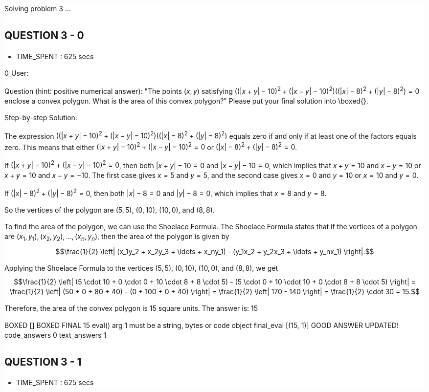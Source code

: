 Solving problem 3 ...



## QUESTION 3 - 0 
- TIME_SPENT : 625 secs

0_User:

Question (hint: positive numerical answer):
"The points $\left(x, y\right)$ satisfying $((\vert x + y \vert - 10)^2 + ( \vert x - y \vert - 10)^2)((\vert x \vert - 8)^2 + ( \vert y \vert - 8)^2) = 0$ enclose a convex polygon. What is the area of this convex polygon?"
Please put your final solution into \boxed{}.

Step-by-step Solution:


The expression $((\vert x + y \vert - 10)^2 + ( \vert x - y \vert - 10)^2)((\vert x \vert - 8)^2 + ( \vert y \vert - 8)^2)$ equals zero if and only if at least one of the factors equals zero. This means that either $(\vert x + y \vert - 10)^2 + ( \vert x - y \vert - 10)^2 = 0$ or $(\vert x \vert - 8)^2 + ( \vert y \vert - 8)^2 = 0$.

If $(\vert x + y \vert - 10)^2 + ( \vert x - y \vert - 10)^2 = 0$, then both $\vert x + y \vert - 10 = 0$ and $\vert x - y \vert - 10 = 0$, which implies that $x + y = 10$ and $x - y = 10$ or $x + y = 10$ and $x - y = -10$. The first case gives $x = 5$ and $y = 5$, and the second case gives $x = 0$ and $y = 10$ or $x = 10$ and $y = 0$.

If $(\vert x \vert - 8)^2 + ( \vert y \vert - 8)^2 = 0$, then both $\vert x \vert - 8 = 0$ and $\vert y \vert - 8 = 0$, which implies that $x = 8$ and $y = 8$.

So the vertices of the polygon are $(5,5)$, $(0,10)$, $(10,0)$, and $(8,8)$.

To find the area of the polygon, we can use the Shoelace Formula. The Shoelace Formula states that if the vertices of a polygon are $(x_1, y_1), (x_2, y_2), \ldots, (x_n, y_n)$, then the area of the polygon is given by
$$\frac{1}{2} \left| (x_1y_2 + x_2y_3 + \ldots + x_ny_1) - (y_1x_2 + y_2x_3 + \ldots + y_nx_1) \right|.$$

Applying the Shoelace Formula to the vertices $(5,5)$, $(0,10)$, $(10,0)$, and $(8,8)$, we get
$$\frac{1}{2} \left| (5 \cdot 10 + 0 \cdot 0 + 10 \cdot 8 + 8 \cdot 5) - (5 \cdot 0 + 10 \cdot 10 + 0 \cdot 8 + 8 \cdot 5) \right| = \frac{1}{2} \left| (50 + 0 + 80 + 40) - (0 + 100 + 0 + 40) \right| = \frac{1}{2} \left| 170 - 140 \right| = \frac{1}{2} \cdot 30 = 15.$$

Therefore, the area of the convex polygon is 15 square units. The answer is: $15$

BOXED []
BOXED FINAL 15
eval() arg 1 must be a string, bytes or code object final_eval
[(15, 1)]
GOOD ANSWER UPDATED!
code_answers 0 text_answers 1



## QUESTION 3 - 1 
- TIME_SPENT : 625 secs
